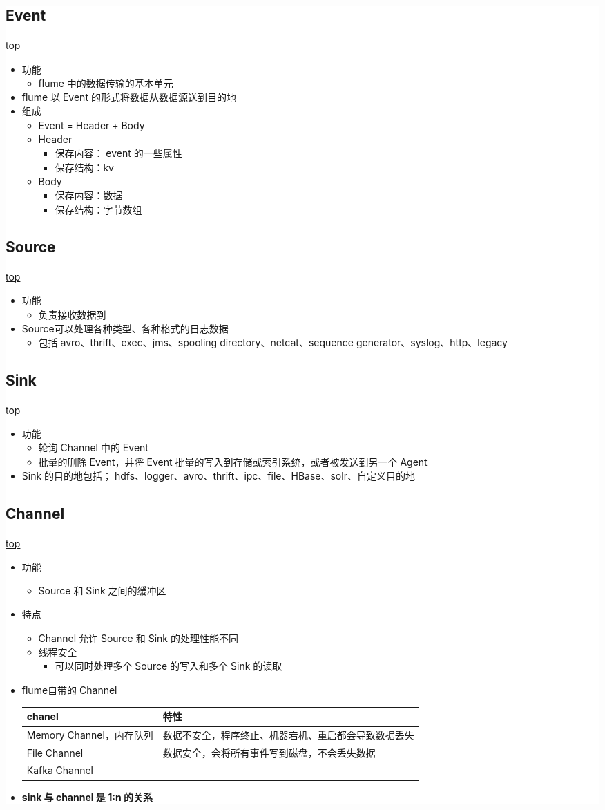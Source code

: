 ## Event
[top](#catalog)
- 功能
    - flume 中的数据传输的基本单元
- flume 以 Event 的形式将数据从数据源送到目的地
- 组成
    - Event = Header + Body
    - Header
        - 保存内容： event 的一些属性
        - 保存结构：kv
    - Body
        - 保存内容：数据
        - 保存结构：字节数组

## Source
[top](#catalog)
- 功能
    - 负责接收数据到
- Source可以处理各种类型、各种格式的日志数据
    - 包括 avro、thrift、exec、jms、spooling directory、netcat、sequence generator、syslog、http、legacy

## Sink
[top](#catalog)
- 功能
    - 轮询 Channel 中的 Event
    - 批量的删除 Event，并将 Event 批量的写入到存储或索引系统，或者被发送到另一个 Agent
- Sink 的目的地包括； hdfs、logger、avro、thrift、ipc、file、HBase、solr、自定义目的地

## Channel
[top](#catalog)
- 功能
  
    - Source 和 Sink 之间的缓冲区
- 特点
    - Channel 允许 Source 和 Sink 的处理性能不同
    - 线程安全
        - 可以同时处理多个 Source 的写入和多个 Sink 的读取
- flume自带的 Channel

    |chanel|特性|
    |-|-|
    |Memory Channel，内存队列|数据不安全，程序终止、机器宕机、重启都会导致数据丢失|
    |File Channel|数据安全，会将所有事件写到磁盘，不会丢失数据|
    |Kafka Channel||
- **sink 与 channel 是 1:n 的关系**
